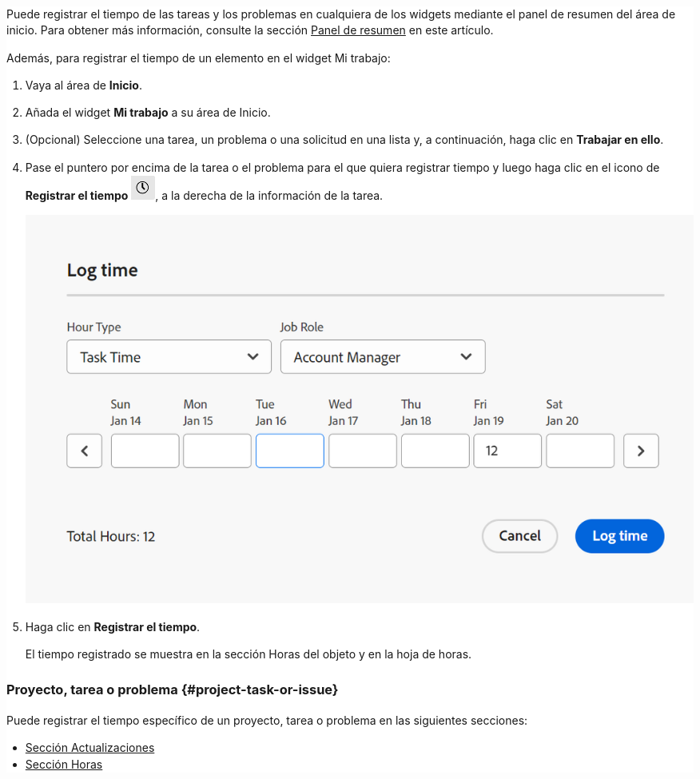 

Puede registrar el tiempo de las tareas y los problemas en cualquiera de los widgets mediante el panel de resumen del área de inicio. Para obtener más información, consulte la sección [Panel de resumen](#summary-panel) en este artículo.

Además, para registrar el tiempo de un elemento en el widget Mi trabajo:

1. Vaya al área de **Inicio**.
1. Añada el widget **Mi trabajo** a su área de Inicio.
1. (Opcional) Seleccione una tarea, un problema o una solicitud en una lista y, a continuación, haga clic en **Trabajar en ello**.
1. Pase el puntero por encima de la tarea o el problema para el que quiera registrar tiempo y luego haga clic en el icono de **Registrar el tiempo** ![](assets/log-time-icon-in-new-home.png), a la derecha de la información de la tarea.

   ![](assets/log-time-ui-for-task-from-new-home.png)

1. Haga clic en **Registrar el tiempo**.

   El tiempo registrado se muestra en la sección Horas del objeto y en la hoja de horas.



### Proyecto, tarea o problema {#project-task-or-issue}

Puede registrar el tiempo específico de un proyecto, tarea o problema en las siguientes secciones:

* [Sección Actualizaciones](#updates-section)
* [Sección Horas](#hours-section)
